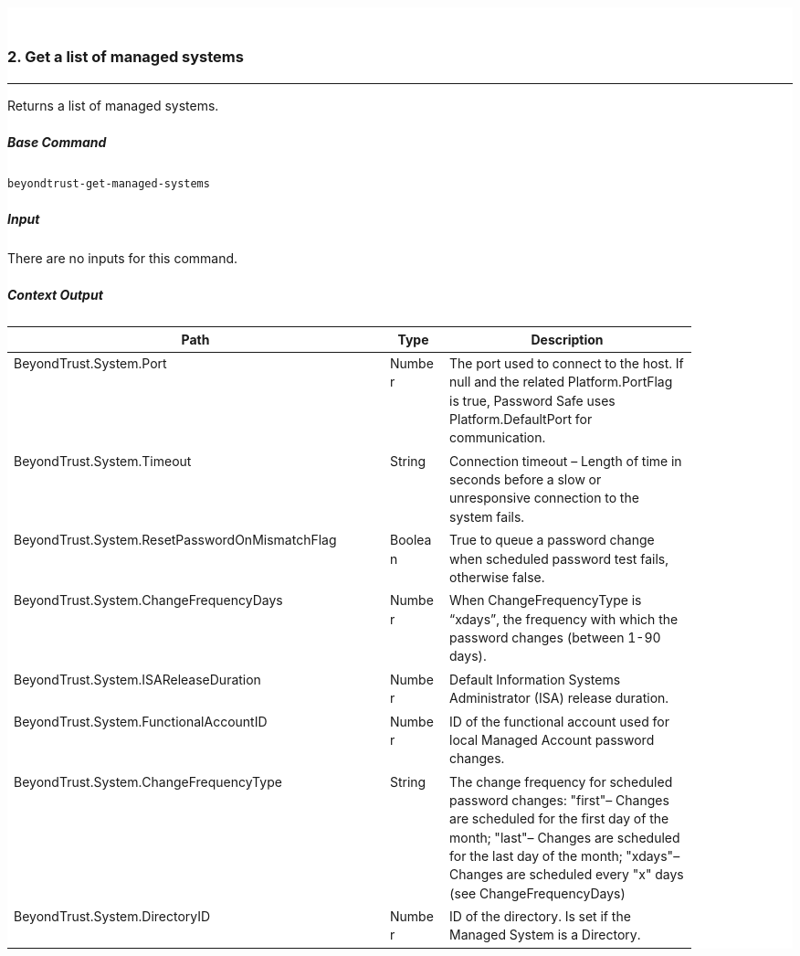 <p> </p>
<h3 id="h_7f66120b-105c-4def-ac79-5b6ea1f1ca20">2. Get a list of managed systems</h3>
<hr>
<p>Returns a list of managed systems.</p>
<h5>Base Command</h5>
<p><code>beyondtrust-get-managed-systems</code></p>
<h5>Input</h5>
<p>There are no inputs for this command.</p>
<h5>Context Output</h5>
<table style="width: 749px;">
<thead>
<tr>
<th style="width: 417px;"><strong>Path</strong></th>
<th style="width: 53px;"><strong>Type</strong></th>
<th style="width: 270px;"><strong>Description</strong></th>
</tr>
</thead>
<tbody>
<tr>
<td style="width: 417px;">BeyondTrust.System.Port</td>
<td style="width: 53px;">Number</td>
<td style="width: 270px;">The port used to connect to the host. If null and the related Platform.PortFlag is true, Password Safe uses Platform.DefaultPort for communication.</td>
</tr>
<tr>
<td style="width: 417px;">BeyondTrust.System.Timeout</td>
<td style="width: 53px;">String</td>
<td style="width: 270px;">Connection timeout – Length of time in seconds before a slow or unresponsive connection to the system fails.</td>
</tr>
<tr>
<td style="width: 417px;">BeyondTrust.System.ResetPasswordOnMismatchFlag</td>
<td style="width: 53px;">Boolean</td>
<td style="width: 270px;">True to queue a password change when scheduled password test fails, otherwise false.</td>
</tr>
<tr>
<td style="width: 417px;">BeyondTrust.System.ChangeFrequencyDays</td>
<td style="width: 53px;">Number</td>
<td style="width: 270px;">When ChangeFrequencyType is “xdays”, the frequency with which the password changes (between 1-90 days).</td>
</tr>
<tr>
<td style="width: 417px;">BeyondTrust.System.ISAReleaseDuration</td>
<td style="width: 53px;">Number</td>
<td style="width: 270px;">Default Information Systems Administrator (ISA) release duration.</td>
</tr>
<tr>
<td style="width: 417px;">BeyondTrust.System.FunctionalAccountID</td>
<td style="width: 53px;">Number</td>
<td style="width: 270px;">ID of the functional account used for local Managed Account password changes.</td>
</tr>
<tr>
<td style="width: 417px;">BeyondTrust.System.ChangeFrequencyType</td>
<td style="width: 53px;">String</td>
<td style="width: 270px;">The change frequency for scheduled password changes: "first"– Changes are scheduled for the first day of the month; "last"– Changes are scheduled for the last day of the month; "xdays"– Changes are scheduled every "x" days (see ChangeFrequencyDays)</td>
</tr>
<tr>
<td style="width: 417px;">BeyondTrust.System.DirectoryID</td>
<td style="width: 53px;">Number</td>
<td style="width: 270px;">ID of the directory. Is set if the Managed System is a Directory.</td>